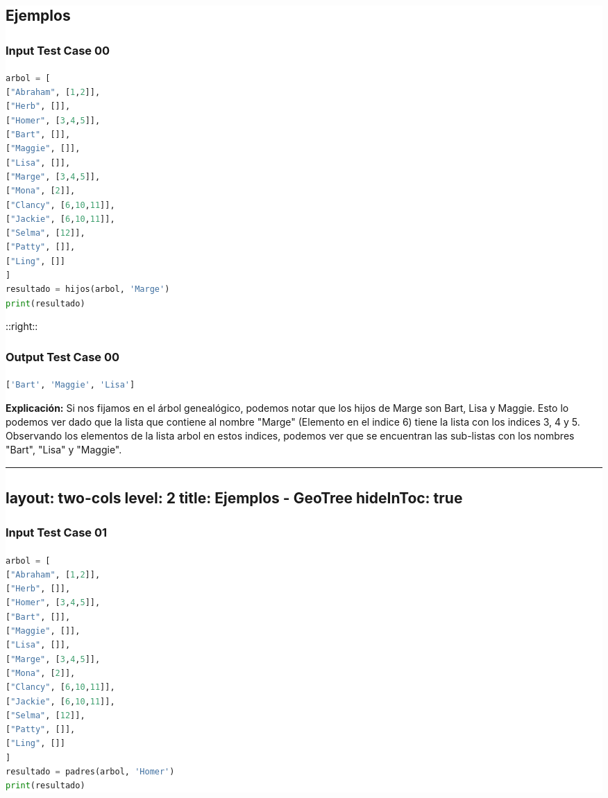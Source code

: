## Ejemplos

### Input Test Case 00

```python
arbol = [
["Abraham", [1,2]],
["Herb", []],
["Homer", [3,4,5]],
["Bart", []],
["Maggie", []],
["Lisa", []],
["Marge", [3,4,5]],
["Mona", [2]],
["Clancy", [6,10,11]],
["Jackie", [6,10,11]],
["Selma", [12]],
["Patty", []],
["Ling", []]
]
resultado = hijos(arbol, 'Marge')
print(resultado)

```

::right::
### Output Test Case 00

```python
['Bart', 'Maggie', 'Lisa']
```

**Explicación:** Si nos fijamos en el árbol genealógico, podemos notar que los hijos de Marge son Bart, Lisa y Maggie.
Esto lo podemos ver dado que la lista que contiene al nombre "Marge" (Elemento en el indice 6) tiene la lista con los indices 3, 4 y 5. Observando los elementos de la lista arbol en estos indices, podemos ver que se encuentran las sub-listas con los nombres "Bart", "Lisa" y "Maggie".

---
layout: two-cols
level: 2
title: Ejemplos - GeoTree
hideInToc: true
---

### Input Test Case 01

```python
arbol = [
["Abraham", [1,2]],
["Herb", []],
["Homer", [3,4,5]],
["Bart", []],
["Maggie", []],
["Lisa", []],
["Marge", [3,4,5]],
["Mona", [2]],
["Clancy", [6,10,11]],
["Jackie", [6,10,11]],
["Selma", [12]],
["Patty", []],
["Ling", []]
]
resultado = padres(arbol, 'Homer')
print(resultado)
```